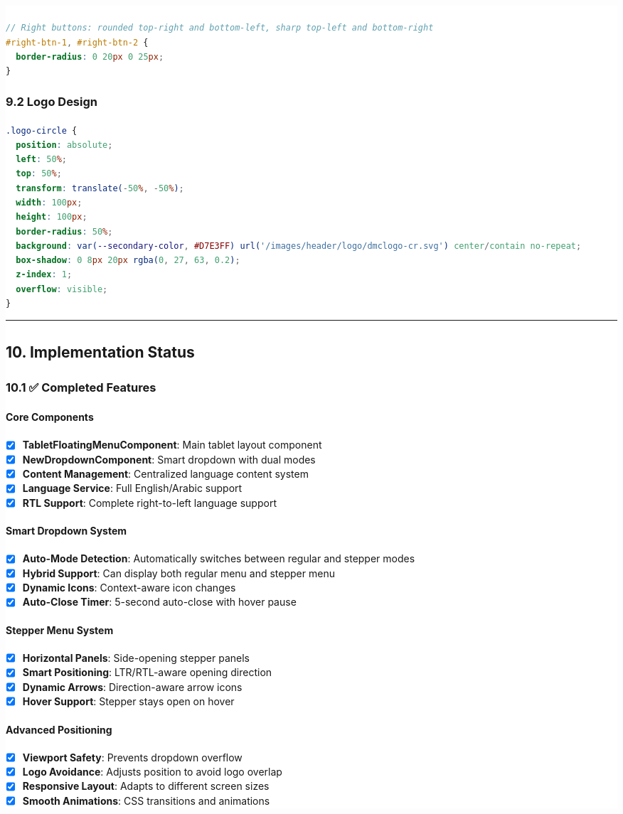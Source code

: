 ```scss

// Right buttons: rounded top-right and bottom-left, sharp top-left and bottom-right
#right-btn-1, #right-btn-2 {
  border-radius: 0 20px 0 25px;
}
```

### 9.2 Logo Design
```scss
.logo-circle {
  position: absolute;
  left: 50%;
  top: 50%;
  transform: translate(-50%, -50%);
  width: 100px;
  height: 100px;
  border-radius: 50%;
  background: var(--secondary-color, #D7E3FF) url('/images/header/logo/dmclogo-cr.svg') center/contain no-repeat;
  box-shadow: 0 8px 20px rgba(0, 27, 63, 0.2);
  z-index: 1;
  overflow: visible;
}
```

---

## 10. Implementation Status

### 10.1 ✅ Completed Features

#### **Core Components**
- [x] **TabletFloatingMenuComponent**: Main tablet layout component
- [x] **NewDropdownComponent**: Smart dropdown with dual modes
- [x] **Content Management**: Centralized language content system
- [x] **Language Service**: Full English/Arabic support
- [x] **RTL Support**: Complete right-to-left language support

#### **Smart Dropdown System**
- [x] **Auto-Mode Detection**: Automatically switches between regular and stepper modes
- [x] **Hybrid Support**: Can display both regular menu and stepper menu
- [x] **Dynamic Icons**: Context-aware icon changes
- [x] **Auto-Close Timer**: 5-second auto-close with hover pause

#### **Stepper Menu System**
- [x] **Horizontal Panels**: Side-opening stepper panels
- [x] **Smart Positioning**: LTR/RTL-aware opening direction
- [x] **Dynamic Arrows**: Direction-aware arrow icons
- [x] **Hover Support**: Stepper stays open on hover

#### **Advanced Positioning**
- [x] **Viewport Safety**: Prevents dropdown overflow
- [x] **Logo Avoidance**: Adjusts position to avoid logo overlap
- [x] **Responsive Layout**: Adapts to different screen sizes
- [x] **Smooth Animations**: CSS transitions and animations
